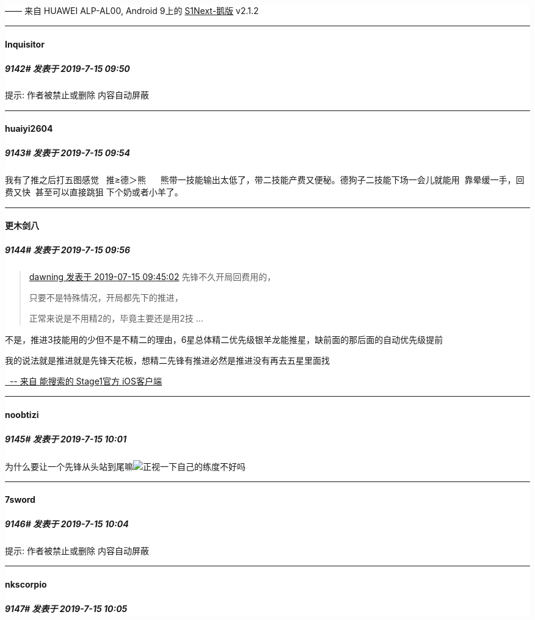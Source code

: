 —— 来自 HUAWEI ALP-AL00, Android 9上的 [S1Next-鹅版](https://github.com/ykrank/S1-Next/releases) v2.1.2


*****

####  Inquisitor  
##### 9142#       发表于 2019-7-15 09:50

提示: 作者被禁止或删除 内容自动屏蔽


*****

####  huaiyi2604  
##### 9143#       发表于 2019-7-15 09:54


我有了推之后打五图感觉   推≥德＞熊      熊带一技能输出太低了，带二技能产费又便秘。德狗子二技能下场一会儿就能用  靠晕缓一手，回费又快  甚至可以直接跳狙 下个奶或者小羊了。 


*****

####  更木剑八  
##### 9144#       发表于 2019-7-15 09:56


<blockquote><a href="httphttps://bbs.saraba1st.com/2b/forum.php?mod=redirect&amp;goto=findpost&amp;pid=44519557&amp;ptid=1574123" target="_blank">dawning 发表于 2019-07-15 09:45:02</a>
先锋不久开局回费用的，

只要不是特殊情况，开局都先下的推进，

正常来说是不用精2的，毕竟主要还是用2技 ...</blockquote>不是，推进3技能用的少但不是不精二的理由，6星总体精二优先级银羊龙能推星，缺前面的那后面的自动优先级提前

我的说法就是推进就是先锋天花板，想精二先锋有推进必然是推进没有再去五星里面找

[  -- 来自 能搜索的 Stage1官方 iOS客户端](https://itunes.apple.com/fi/app/saraba1st/id1221237470?mt=8)


*****

####  noobtizi  
##### 9145#       发表于 2019-7-15 10:01


为什么要让一个先锋从头站到尾嘛<img src="https://static.saraba1st.com/image/smiley/face2017/067.png" referrerpolicy="no-referrer">正视一下自己的练度不好吗


*****

####  7sword  
##### 9146#       发表于 2019-7-15 10:04

提示: 作者被禁止或删除 内容自动屏蔽


*****

####  nkscorpio  
##### 9147#       发表于 2019-7-15 10:05
